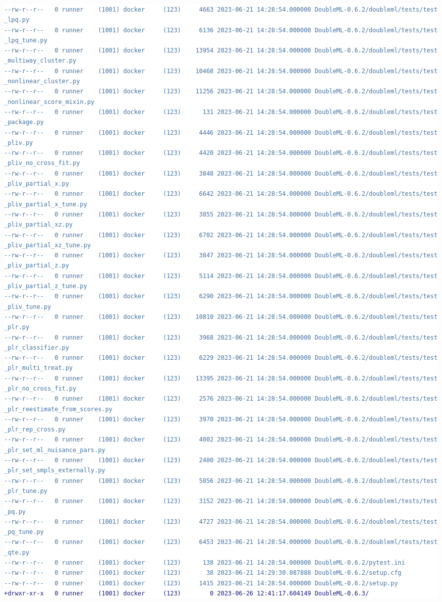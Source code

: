 ```diff
--rw-r--r--   0 runner    (1001) docker     (123)     4663 2023-06-21 14:28:54.000000 DoubleML-0.6.2/doubleml/tests/test_lpq.py
--rw-r--r--   0 runner    (1001) docker     (123)     6136 2023-06-21 14:28:54.000000 DoubleML-0.6.2/doubleml/tests/test_lpq_tune.py
--rw-r--r--   0 runner    (1001) docker     (123)    13954 2023-06-21 14:28:54.000000 DoubleML-0.6.2/doubleml/tests/test_multiway_cluster.py
--rw-r--r--   0 runner    (1001) docker     (123)    10468 2023-06-21 14:28:54.000000 DoubleML-0.6.2/doubleml/tests/test_nonlinear_cluster.py
--rw-r--r--   0 runner    (1001) docker     (123)    11256 2023-06-21 14:28:54.000000 DoubleML-0.6.2/doubleml/tests/test_nonlinear_score_mixin.py
--rw-r--r--   0 runner    (1001) docker     (123)      131 2023-06-21 14:28:54.000000 DoubleML-0.6.2/doubleml/tests/test_package.py
--rw-r--r--   0 runner    (1001) docker     (123)     4446 2023-06-21 14:28:54.000000 DoubleML-0.6.2/doubleml/tests/test_pliv.py
--rw-r--r--   0 runner    (1001) docker     (123)     4420 2023-06-21 14:28:54.000000 DoubleML-0.6.2/doubleml/tests/test_pliv_no_cross_fit.py
--rw-r--r--   0 runner    (1001) docker     (123)     3848 2023-06-21 14:28:54.000000 DoubleML-0.6.2/doubleml/tests/test_pliv_partial_x.py
--rw-r--r--   0 runner    (1001) docker     (123)     6642 2023-06-21 14:28:54.000000 DoubleML-0.6.2/doubleml/tests/test_pliv_partial_x_tune.py
--rw-r--r--   0 runner    (1001) docker     (123)     3855 2023-06-21 14:28:54.000000 DoubleML-0.6.2/doubleml/tests/test_pliv_partial_xz.py
--rw-r--r--   0 runner    (1001) docker     (123)     6702 2023-06-21 14:28:54.000000 DoubleML-0.6.2/doubleml/tests/test_pliv_partial_xz_tune.py
--rw-r--r--   0 runner    (1001) docker     (123)     3847 2023-06-21 14:28:54.000000 DoubleML-0.6.2/doubleml/tests/test_pliv_partial_z.py
--rw-r--r--   0 runner    (1001) docker     (123)     5114 2023-06-21 14:28:54.000000 DoubleML-0.6.2/doubleml/tests/test_pliv_partial_z_tune.py
--rw-r--r--   0 runner    (1001) docker     (123)     6290 2023-06-21 14:28:54.000000 DoubleML-0.6.2/doubleml/tests/test_pliv_tune.py
--rw-r--r--   0 runner    (1001) docker     (123)    10810 2023-06-21 14:28:54.000000 DoubleML-0.6.2/doubleml/tests/test_plr.py
--rw-r--r--   0 runner    (1001) docker     (123)     3968 2023-06-21 14:28:54.000000 DoubleML-0.6.2/doubleml/tests/test_plr_classifier.py
--rw-r--r--   0 runner    (1001) docker     (123)     6229 2023-06-21 14:28:54.000000 DoubleML-0.6.2/doubleml/tests/test_plr_multi_treat.py
--rw-r--r--   0 runner    (1001) docker     (123)    13395 2023-06-21 14:28:54.000000 DoubleML-0.6.2/doubleml/tests/test_plr_no_cross_fit.py
--rw-r--r--   0 runner    (1001) docker     (123)     2576 2023-06-21 14:28:54.000000 DoubleML-0.6.2/doubleml/tests/test_plr_reestimate_from_scores.py
--rw-r--r--   0 runner    (1001) docker     (123)     3970 2023-06-21 14:28:54.000000 DoubleML-0.6.2/doubleml/tests/test_plr_rep_cross.py
--rw-r--r--   0 runner    (1001) docker     (123)     4002 2023-06-21 14:28:54.000000 DoubleML-0.6.2/doubleml/tests/test_plr_set_ml_nuisance_pars.py
--rw-r--r--   0 runner    (1001) docker     (123)     2480 2023-06-21 14:28:54.000000 DoubleML-0.6.2/doubleml/tests/test_plr_set_smpls_externally.py
--rw-r--r--   0 runner    (1001) docker     (123)     5856 2023-06-21 14:28:54.000000 DoubleML-0.6.2/doubleml/tests/test_plr_tune.py
--rw-r--r--   0 runner    (1001) docker     (123)     3152 2023-06-21 14:28:54.000000 DoubleML-0.6.2/doubleml/tests/test_pq.py
--rw-r--r--   0 runner    (1001) docker     (123)     4727 2023-06-21 14:28:54.000000 DoubleML-0.6.2/doubleml/tests/test_pq_tune.py
--rw-r--r--   0 runner    (1001) docker     (123)     6453 2023-06-21 14:28:54.000000 DoubleML-0.6.2/doubleml/tests/test_qte.py
--rw-r--r--   0 runner    (1001) docker     (123)      138 2023-06-21 14:28:54.000000 DoubleML-0.6.2/pytest.ini
--rw-r--r--   0 runner    (1001) docker     (123)       38 2023-06-21 14:29:30.087888 DoubleML-0.6.2/setup.cfg
--rw-r--r--   0 runner    (1001) docker     (123)     1415 2023-06-21 14:28:54.000000 DoubleML-0.6.2/setup.py
+drwxr-xr-x   0 runner    (1001) docker     (123)        0 2023-06-26 12:41:17.604149 DoubleML-0.6.3/
```